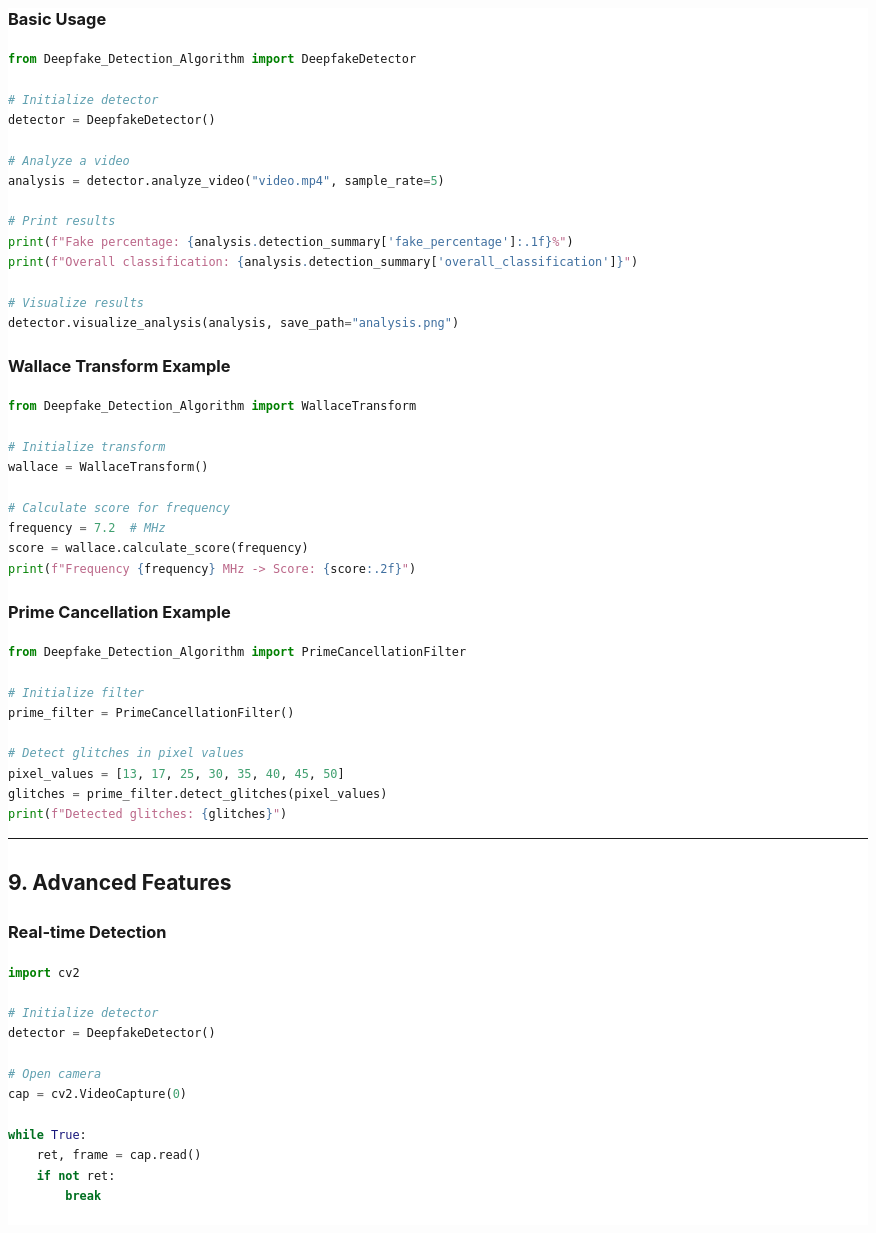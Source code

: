 ### Basic Usage
```python
from Deepfake_Detection_Algorithm import DeepfakeDetector

# Initialize detector
detector = DeepfakeDetector()

# Analyze a video
analysis = detector.analyze_video("video.mp4", sample_rate=5)

# Print results
print(f"Fake percentage: {analysis.detection_summary['fake_percentage']:.1f}%")
print(f"Overall classification: {analysis.detection_summary['overall_classification']}")

# Visualize results
detector.visualize_analysis(analysis, save_path="analysis.png")
```

### Wallace Transform Example
```python
from Deepfake_Detection_Algorithm import WallaceTransform

# Initialize transform
wallace = WallaceTransform()

# Calculate score for frequency
frequency = 7.2  # MHz
score = wallace.calculate_score(frequency)
print(f"Frequency {frequency} MHz -> Score: {score:.2f}")
```

### Prime Cancellation Example
```python
from Deepfake_Detection_Algorithm import PrimeCancellationFilter

# Initialize filter
prime_filter = PrimeCancellationFilter()

# Detect glitches in pixel values
pixel_values = [13, 17, 25, 30, 35, 40, 45, 50]
glitches = prime_filter.detect_glitches(pixel_values)
print(f"Detected glitches: {glitches}")
```

---

## 9. Advanced Features

### Real-time Detection
```python
import cv2

# Initialize detector
detector = DeepfakeDetector()

# Open camera
cap = cv2.VideoCapture(0)

while True:
    ret, frame = cap.read()
    if not ret:
        break
    
```